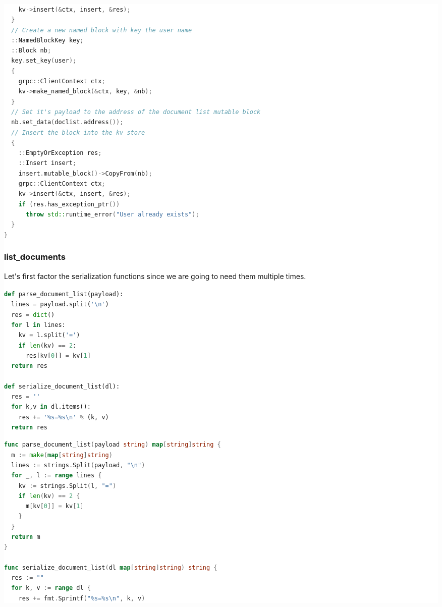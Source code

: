 ```c++
    kv->insert(&ctx, insert, &res);
  }
  // Create a new named block with key the user name
  ::NamedBlockKey key;
  ::Block nb;
  key.set_key(user);
  {
    grpc::ClientContext ctx;
    kv->make_named_block(&ctx, key, &nb);
  }
  // Set it's payload to the address of the document list mutable block
  nb.set_data(doclist.address());
  // Insert the block into the kv store
  {
    ::EmptyOrException res;
    ::Insert insert;
    insert.mutable_block()->CopyFrom(nb);
    grpc::ClientContext ctx;
    kv->insert(&ctx, insert, &res);
    if (res.has_exception_ptr())
      throw std::runtime_error("User already exists");
  }
}
```

### list_documents ###

Let's first factor the serialization functions since we
are going to need them multiple times.

```python
def parse_document_list(payload):
  lines = payload.split('\n')
  res = dict()
  for l in lines:
    kv = l.split('=')
    if len(kv) == 2:
      res[kv[0]] = kv[1]
  return res

def serialize_document_list(dl):
  res = ''
  for k,v in dl.items():
    res += '%s=%s\n' % (k, v)
  return res
```


```go
func parse_document_list(payload string) map[string]string {
  m := make(map[string]string)
  lines := strings.Split(payload, "\n")
  for _, l := range lines {
    kv := strings.Split(l, "=")
    if len(kv) == 2 {
      m[kv[0]] = kv[1]
    }
  }
  return m
}

func serialize_document_list(dl map[string]string) string {
  res := ""
  for k, v := range dl {
    res += fmt.Sprintf("%s=%s\n", k, v)
```